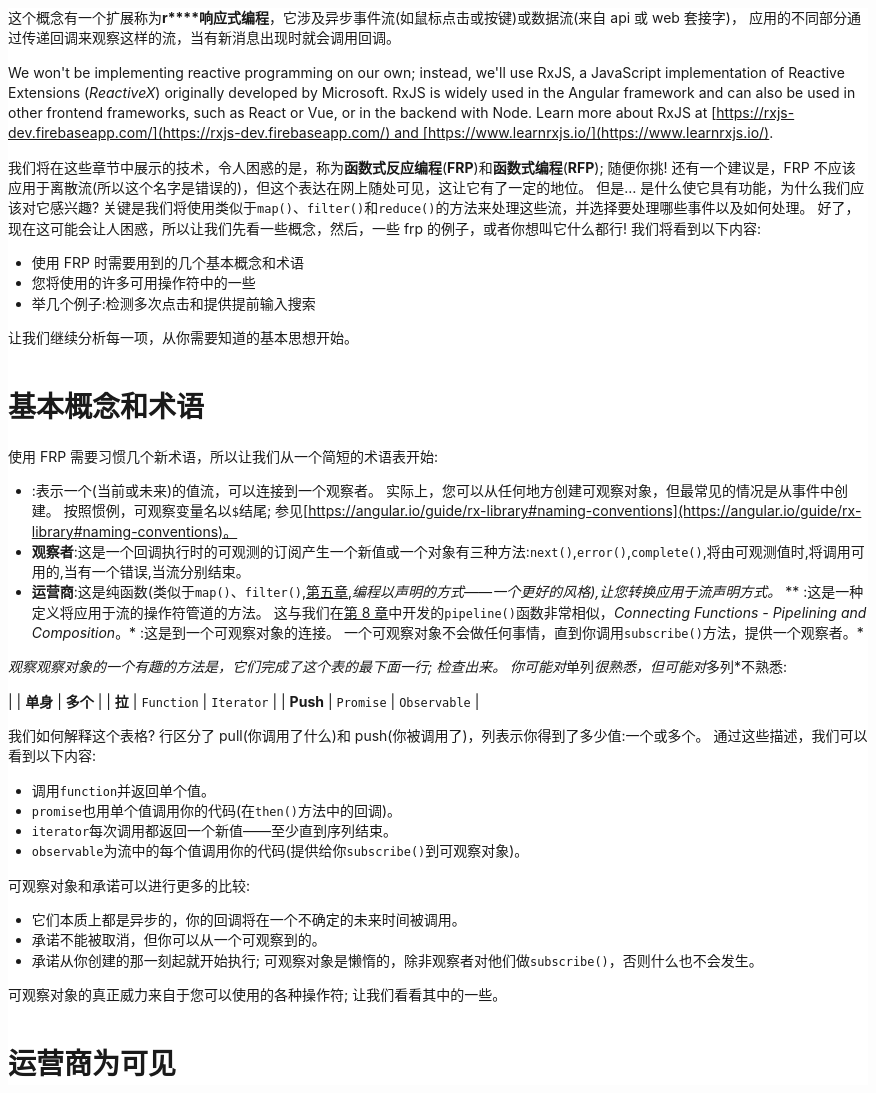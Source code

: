 这个概念有一个扩展称为**r****响应式编程**，它涉及异步事件流(如鼠标点击或按键)或数据流(来自 api 或 web 套接字)， 应用的不同部分通过传递回调来观察这样的流，当有新消息出现时就会调用回调。

We won't be implementing reactive programming on our own; instead, we'll use RxJS, a JavaScript implementation of Reactive Extensions (*ReactiveX*) originally developed by Microsoft. RxJS is widely used in the Angular framework and can also be used in other frontend frameworks, such as React or Vue, or in the backend with Node. Learn more about RxJS at [https://rxjs-dev.firebaseapp.com/](https://rxjs-dev.firebaseapp.com/) and [https://www.learnrxjs.io/](https://www.learnrxjs.io/).

我们将在这些章节中展示的技术，令人困惑的是，称为**函数式反应编程**(**FRP**)和**函数式编程**(**RFP**); 随便你挑! 还有一个建议是，FRP 不应该应用于离散流(所以这个名字是错误的)，但这个表达在网上随处可见，这让它有了一定的地位。 但是… 是什么使它具有功能，为什么我们应该对它感兴趣? 关键是我们将使用类似于`map()`、`filter()`和`reduce()`的方法来处理这些流，并选择要处理哪些事件以及如何处理。 好了，现在这可能会让人困惑，所以让我们先看一些概念，然后，一些 frp 的例子，或者你想叫它什么都行! 我们将看到以下内容:

*   使用 FRP 时需要用到的几个基本概念和术语
*   您将使用的许多可用操作符中的一些
*   举几个例子:检测多次点击和提供提前输入搜索

让我们继续分析每一项，从你需要知道的基本思想开始。

# 基本概念和术语

使用 FRP 需要习惯几个新术语，所以让我们从一个简短的术语表开始:

*   :表示一个(当前或未来)的值流，可以连接到一个观察者。 实际上，您可以从任何地方创建可观察对象，但最常见的情况是从事件中创建。 按照惯例，可观察变量名以`$`结尾; 参见[https://angular.io/guide/rx-library#naming-conventions](https://angular.io/guide/rx-library#naming-conventions)。
*   **观察者**:这是一个回调执行时的可观测的订阅产生一个新值或一个对象有三种方法:`next()`,`error()`,`complete()`,将由可观测值时,将调用可用的,当有一个错误,当流分别结束。
*   **运营商**:这是纯函数(类似于`map()`、`filter()`,[第五章](05.html),*编程以声明的方式——一个更好的风格),让您转换应用于流声明方式。*
**   :这是一种定义将应用于流的操作符管道的方法。 这与我们在[第 8 章](08.html)中开发的`pipeline()`函数非常相似，*Connecting Functions - Pipelining and Composition*。*   :这是到一个可观察对象的连接。 一个可观察对象不会做任何事情，直到你调用`subscribe()`方法，提供一个观察者。*

 *观察观察对象的一个有趣的方法是，它们完成了这个表的最下面一行; 检查出来。 你可能对*单列*很熟悉，但可能对*多列*不熟悉:

|  | **单身** | **多个** |
| **拉** | `Function` | `Iterator` |
| **Push** | `Promise` | `Observable` |

我们如何解释这个表格? 行区分了 pull(你调用了什么)和 push(你被调用了)，列表示你得到了多少值:一个或多个。 通过这些描述，我们可以看到以下内容:

*   调用`function`并返回单个值。
*   `promise`也用单个值调用你的代码(在`then()`方法中的回调)。
*   `iterator`每次调用都返回一个新值——至少直到序列结束。
*   `observable`为流中的每个值调用你的代码(提供给你`subscribe()`到可观察对象)。

可观察对象和承诺可以进行更多的比较:

*   它们本质上都是异步的，你的回调将在一个不确定的未来时间被调用。
*   承诺不能被取消，但你可以从一个可观察到的。
*   承诺从你创建的那一刻起就开始执行; 可观察对象是懒惰的，除非观察者对他们做`subscribe()`，否则什么也不会发生。

可观察对象的真正威力来自于您可以使用的各种操作符; 让我们看看其中的一些。

# 运营商为可见
